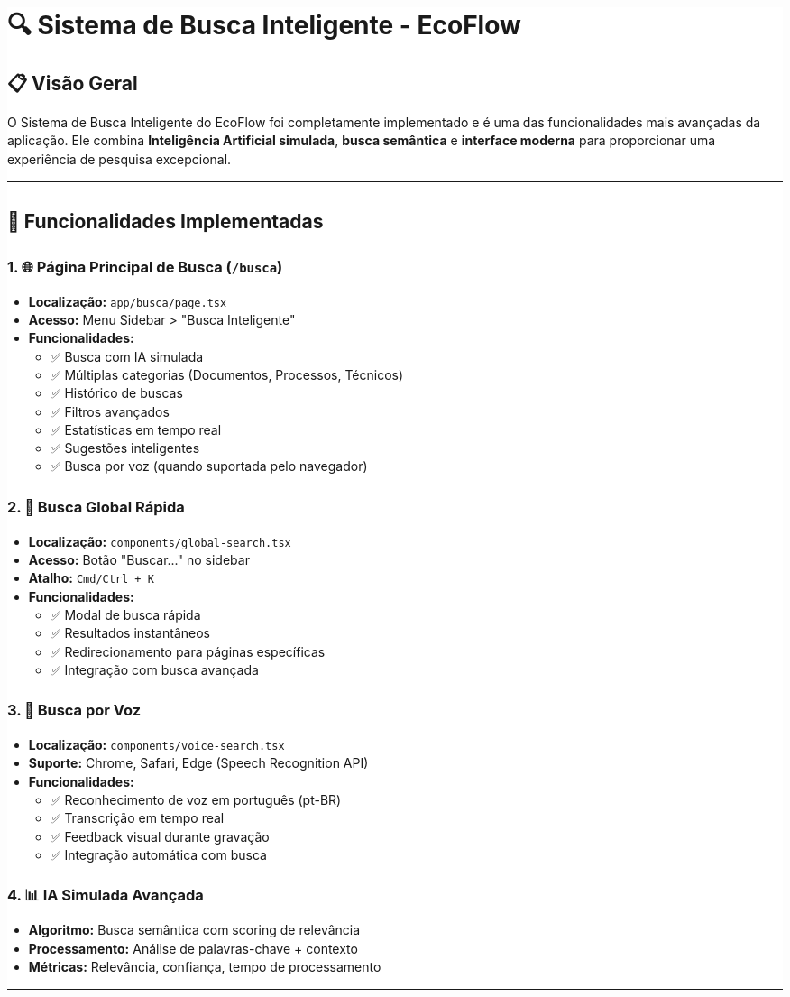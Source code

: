 # 🔍 Sistema de Busca Inteligente - EcoFlow

## 📋 **Visão Geral**

O Sistema de Busca Inteligente do EcoFlow foi completamente implementado e é uma das funcionalidades mais avançadas da aplicação. Ele combina **Inteligência Artificial simulada**, **busca semântica** e **interface moderna** para proporcionar uma experiência de pesquisa excepcional.

---

## 🎯 **Funcionalidades Implementadas**

### **1. 🌐 Página Principal de Busca (`/busca`)**
- **Localização:** `app/busca/page.tsx`
- **Acesso:** Menu Sidebar > "Busca Inteligente"
- **Funcionalidades:**
  - ✅ Busca com IA simulada
  - ✅ Múltiplas categorias (Documentos, Processos, Técnicos)
  - ✅ Histórico de buscas
  - ✅ Filtros avançados
  - ✅ Estatísticas em tempo real
  - ✅ Sugestões inteligentes
  - ✅ Busca por voz (quando suportada pelo navegador)

### **2. 🚀 Busca Global Rápida**
- **Localização:** `components/global-search.tsx`
- **Acesso:** Botão "Buscar..." no sidebar
- **Atalho:** `Cmd/Ctrl + K`
- **Funcionalidades:**
  - ✅ Modal de busca rápida
  - ✅ Resultados instantâneos
  - ✅ Redirecionamento para páginas específicas
  - ✅ Integração com busca avançada

### **3. 🎤 Busca por Voz**
- **Localização:** `components/voice-search.tsx`
- **Suporte:** Chrome, Safari, Edge (Speech Recognition API)
- **Funcionalidades:**
  - ✅ Reconhecimento de voz em português (pt-BR)
  - ✅ Transcrição em tempo real
  - ✅ Feedback visual durante gravação
  - ✅ Integração automática com busca

### **4. 📊 IA Simulada Avançada**
- **Algoritmo:** Busca semântica com scoring de relevância
- **Processamento:** Análise de palavras-chave + contexto
- **Métricas:** Relevância, confiança, tempo de processamento

---